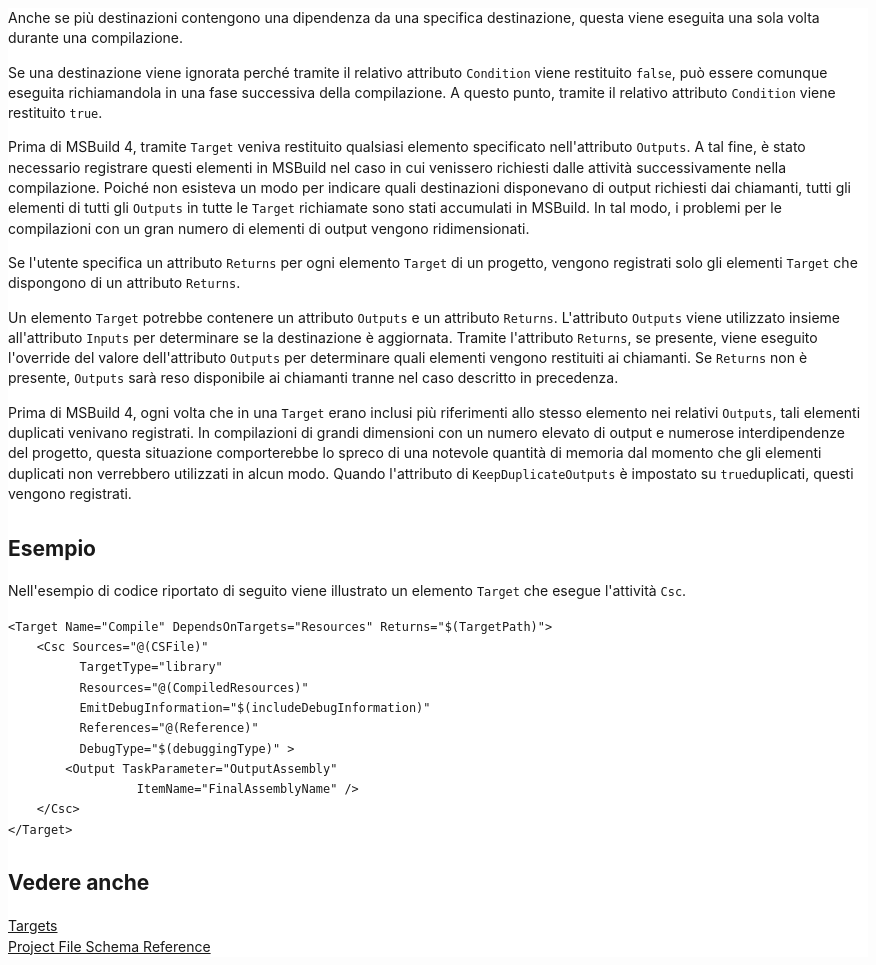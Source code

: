  Anche se più destinazioni contengono una dipendenza da una specifica destinazione, questa viene eseguita una sola volta durante una compilazione.  
  
 Se una destinazione viene ignorata perché tramite il relativo attributo `Condition` viene restituito `false`, può essere comunque eseguita richiamandola in una fase successiva della compilazione. A questo punto, tramite il relativo attributo `Condition` viene restituito `true`.  
  
 Prima di MSBuild 4, tramite `Target` veniva restituito qualsiasi elemento specificato nell'attributo `Outputs`.  A tal fine, è stato necessario registrare questi elementi in MSBuild nel caso in cui venissero richiesti dalle attività successivamente nella compilazione.  Poiché non esisteva un modo per indicare quali destinazioni disponevano di output richiesti dai chiamanti, tutti gli elementi di tutti gli `Outputs` in tutte le `Target` richiamate sono stati accumulati in MSBuild.  In tal modo, i problemi per le compilazioni con un gran numero di elementi di output vengono ridimensionati.  
  
 Se l'utente specifica un attributo `Returns` per ogni elemento `Target` di un progetto, vengono registrati solo gli elementi `Target` che dispongono di un attributo `Returns`.  
  
 Un elemento `Target` potrebbe contenere un attributo `Outputs` e un attributo `Returns`.  L'attributo `Outputs` viene utilizzato insieme all'attributo `Inputs` per determinare se la destinazione è aggiornata.  Tramite l'attributo `Returns`, se presente, viene eseguito l'override del valore dell'attributo `Outputs` per determinare quali elementi vengono restituiti ai chiamanti.  Se `Returns` non è presente, `Outputs` sarà reso disponibile ai chiamanti tranne nel caso descritto in precedenza.  
  
 Prima di MSBuild 4, ogni volta che in una `Target` erano inclusi più riferimenti allo stesso elemento nei relativi `Outputs`, tali elementi duplicati venivano registrati.  In compilazioni di grandi dimensioni con un numero elevato di output e numerose interdipendenze del progetto, questa situazione comporterebbe lo spreco di una notevole quantità di memoria dal momento che gli elementi duplicati non verrebbero utilizzati in alcun modo.  Quando l'attributo di `KeepDuplicateOutputs` è impostato su `true`duplicati, questi vengono registrati.  
  
## Esempio  
 Nell'esempio di codice riportato di seguito viene illustrato un elemento `Target` che esegue l'attività `Csc`.  
  
```  
<Target Name="Compile" DependsOnTargets="Resources" Returns="$(TargetPath)">  
    <Csc Sources="@(CSFile)"  
          TargetType="library"  
          Resources="@(CompiledResources)"  
          EmitDebugInformation="$(includeDebugInformation)"  
          References="@(Reference)"  
          DebugType="$(debuggingType)" >  
        <Output TaskParameter="OutputAssembly"  
                  ItemName="FinalAssemblyName" />  
    </Csc>  
</Target>  
```  
  
## Vedere anche  
 [Targets](../msbuild/msbuild-targets.md)   
 [Project File Schema Reference](../msbuild/msbuild-project-file-schema-reference.md)